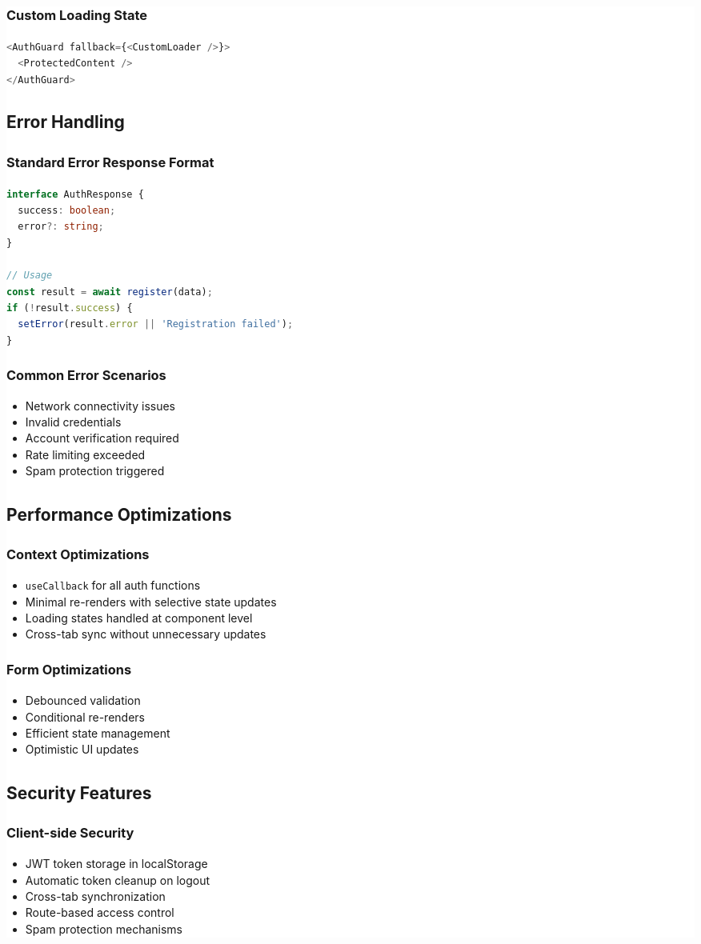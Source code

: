 ### **Custom Loading State**
```typescript
<AuthGuard fallback={<CustomLoader />}>
  <ProtectedContent />
</AuthGuard>
```

## Error Handling

### **Standard Error Response Format**
```typescript
interface AuthResponse {
  success: boolean;
  error?: string;
}

// Usage
const result = await register(data);
if (!result.success) {
  setError(result.error || 'Registration failed');
}
```

### **Common Error Scenarios**
- Network connectivity issues
- Invalid credentials
- Account verification required
- Rate limiting exceeded
- Spam protection triggered

## Performance Optimizations

### **Context Optimizations**
- `useCallback` for all auth functions
- Minimal re-renders with selective state updates
- Loading states handled at component level
- Cross-tab sync without unnecessary updates

### **Form Optimizations**
- Debounced validation
- Conditional re-renders
- Efficient state management
- Optimistic UI updates

## Security Features

### **Client-side Security**
- JWT token storage in localStorage
- Automatic token cleanup on logout
- Cross-tab synchronization
- Route-based access control
- Spam protection mechanisms
